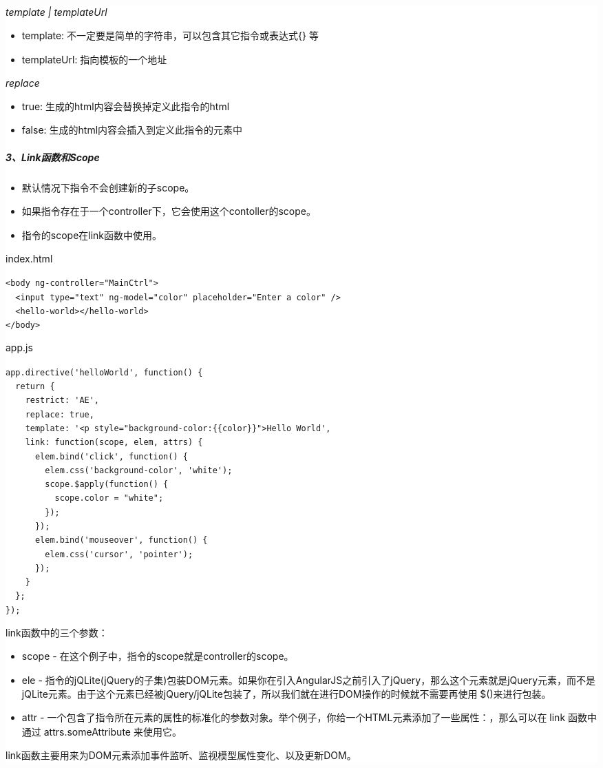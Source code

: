 *template | templateUrl*

* template: 不一定要是简单的字符串，可以包含其它指令或表达式{} 等

* templateUrl: 指向模板的一个地址

*replace*

* true: 生成的html内容会替换掉定义此指令的html

* false: 生成的html内容会插入到定义此指令的元素中

##### 3、Link函数和Scope

* 默认情况下指令不会创建新的子scope。

* 如果指令存在于一个controller下，它会使用这个contoller的scope。

* 指令的scope在link函数中使用。

index.html

	<body ng-controller="MainCtrl">
	  <input type="text" ng-model="color" placeholder="Enter a color" />
	  <hello-world></hello-world>
	</body>
	
app.js

	app.directive('helloWorld', function() {
	  return {
	    restrict: 'AE',
	    replace: true,
	    template: '<p style="background-color:{{color}}">Hello World',
	    link: function(scope, elem, attrs) {
	      elem.bind('click', function() {
	        elem.css('background-color', 'white');
	        scope.$apply(function() {
	          scope.color = "white";
	        });
	      });
	      elem.bind('mouseover', function() {
	        elem.css('cursor', 'pointer');
	      });
	    }
	  };
	});

link函数中的三个参数：

* scope - 在这个例子中，指令的scope就是controller的scope。

* ele - 指令的jQLite(jQuery的子集)包装DOM元素。如果你在引入AngularJS之前引入了jQuery，那么这个元素就是jQuery元素，而不是jQLite元素。由于这个元素已经被jQuery/jQLite包装了，所以我们就在进行DOM操作的时候就不需要再使用 $()来进行包装。

* attr - 一个包含了指令所在元素的属性的标准化的参数对象。举个例子，你给一个HTML元素添加了一些属性：，那么可以在 link 函数中通过 attrs.someAttribute 来使用它。

link函数主要用来为DOM元素添加事件监听、监视模型属性变化、以及更新DOM。
